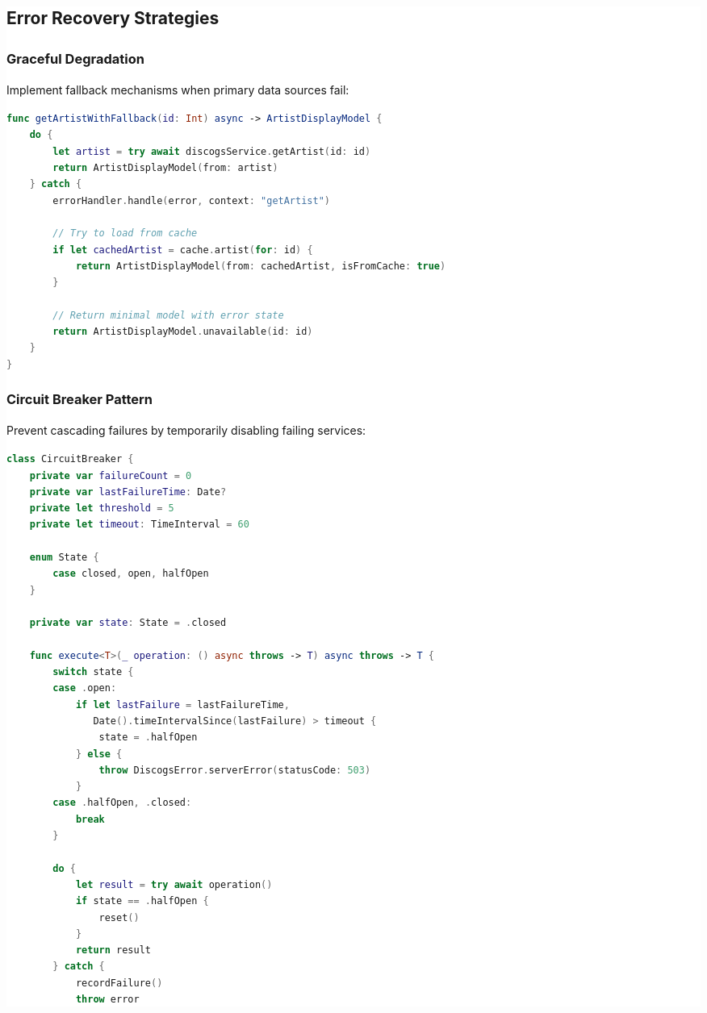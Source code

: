## Error Recovery Strategies

### Graceful Degradation

Implement fallback mechanisms when primary data sources fail:

```swift
func getArtistWithFallback(id: Int) async -> ArtistDisplayModel {
    do {
        let artist = try await discogsService.getArtist(id: id)
        return ArtistDisplayModel(from: artist)
    } catch {
        errorHandler.handle(error, context: "getArtist")
        
        // Try to load from cache
        if let cachedArtist = cache.artist(for: id) {
            return ArtistDisplayModel(from: cachedArtist, isFromCache: true)
        }
        
        // Return minimal model with error state
        return ArtistDisplayModel.unavailable(id: id)
    }
}
```

### Circuit Breaker Pattern

Prevent cascading failures by temporarily disabling failing services:

```swift
class CircuitBreaker {
    private var failureCount = 0
    private var lastFailureTime: Date?
    private let threshold = 5
    private let timeout: TimeInterval = 60
    
    enum State {
        case closed, open, halfOpen
    }
    
    private var state: State = .closed
    
    func execute<T>(_ operation: () async throws -> T) async throws -> T {
        switch state {
        case .open:
            if let lastFailure = lastFailureTime,
               Date().timeIntervalSince(lastFailure) > timeout {
                state = .halfOpen
            } else {
                throw DiscogsError.serverError(statusCode: 503)
            }
        case .halfOpen, .closed:
            break
        }
        
        do {
            let result = try await operation()
            if state == .halfOpen {
                reset()
            }
            return result
        } catch {
            recordFailure()
            throw error
```